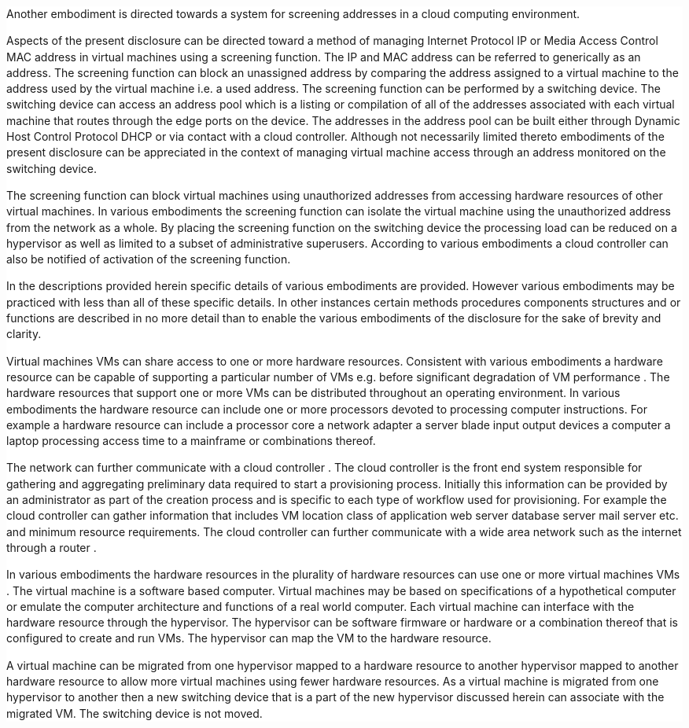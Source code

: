 Another embodiment is directed towards a system for screening addresses in a cloud computing environment.

Aspects of the present disclosure can be directed toward a method of managing Internet Protocol IP or Media Access Control MAC address in virtual machines using a screening function. The IP and MAC address can be referred to generically as an address. The screening function can block an unassigned address by comparing the address assigned to a virtual machine to the address used by the virtual machine i.e. a used address. The screening function can be performed by a switching device. The switching device can access an address pool which is a listing or compilation of all of the addresses associated with each virtual machine that routes through the edge ports on the device. The addresses in the address pool can be built either through Dynamic Host Control Protocol DHCP or via contact with a cloud controller. Although not necessarily limited thereto embodiments of the present disclosure can be appreciated in the context of managing virtual machine access through an address monitored on the switching device.

The screening function can block virtual machines using unauthorized addresses from accessing hardware resources of other virtual machines. In various embodiments the screening function can isolate the virtual machine using the unauthorized address from the network as a whole. By placing the screening function on the switching device the processing load can be reduced on a hypervisor as well as limited to a subset of administrative superusers. According to various embodiments a cloud controller can also be notified of activation of the screening function.

In the descriptions provided herein specific details of various embodiments are provided. However various embodiments may be practiced with less than all of these specific details. In other instances certain methods procedures components structures and or functions are described in no more detail than to enable the various embodiments of the disclosure for the sake of brevity and clarity.

Virtual machines VMs can share access to one or more hardware resources. Consistent with various embodiments a hardware resource can be capable of supporting a particular number of VMs e.g. before significant degradation of VM performance . The hardware resources that support one or more VMs can be distributed throughout an operating environment. In various embodiments the hardware resource can include one or more processors devoted to processing computer instructions. For example a hardware resource can include a processor core a network adapter a server blade input output devices a computer a laptop processing access time to a mainframe or combinations thereof.

The network can further communicate with a cloud controller . The cloud controller is the front end system responsible for gathering and aggregating preliminary data required to start a provisioning process. Initially this information can be provided by an administrator as part of the creation process and is specific to each type of workflow used for provisioning. For example the cloud controller can gather information that includes VM location class of application web server database server mail server etc. and minimum resource requirements. The cloud controller can further communicate with a wide area network such as the internet through a router .

In various embodiments the hardware resources in the plurality of hardware resources can use one or more virtual machines VMs . The virtual machine is a software based computer. Virtual machines may be based on specifications of a hypothetical computer or emulate the computer architecture and functions of a real world computer. Each virtual machine can interface with the hardware resource through the hypervisor. The hypervisor can be software firmware or hardware or a combination thereof that is configured to create and run VMs. The hypervisor can map the VM to the hardware resource.

A virtual machine can be migrated from one hypervisor mapped to a hardware resource to another hypervisor mapped to another hardware resource to allow more virtual machines using fewer hardware resources. As a virtual machine is migrated from one hypervisor to another then a new switching device that is a part of the new hypervisor discussed herein can associate with the migrated VM. The switching device is not moved.
